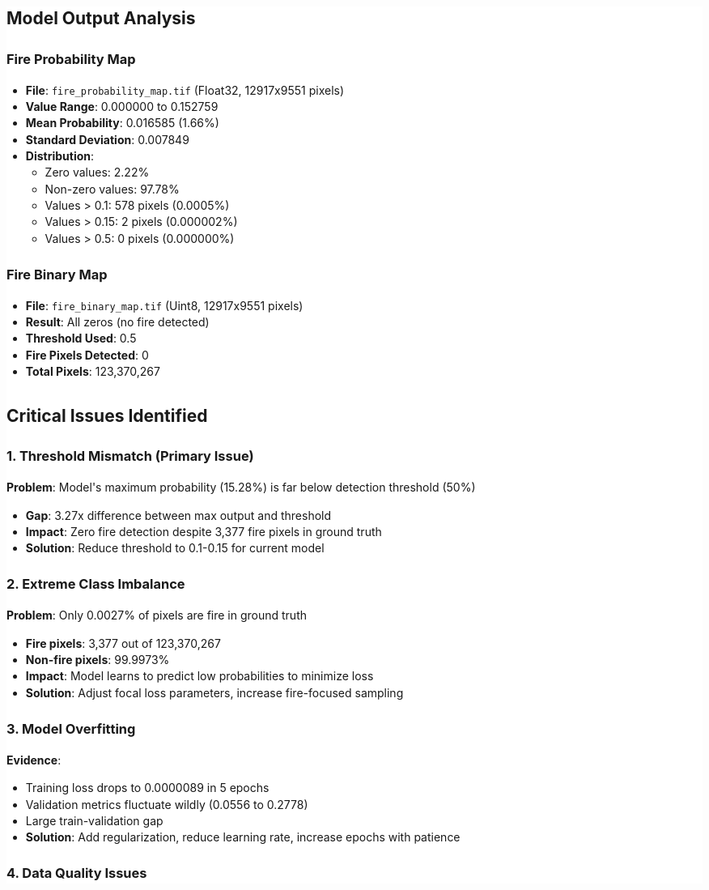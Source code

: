 ## Model Output Analysis

### Fire Probability Map

- **File**: `fire_probability_map.tif` (Float32, 12917x9551 pixels)
- **Value Range**: 0.000000 to 0.152759
- **Mean Probability**: 0.016585 (1.66%)
- **Standard Deviation**: 0.007849
- **Distribution**:
  - Zero values: 2.22%
  - Non-zero values: 97.78%
  - Values > 0.1: 578 pixels (0.0005%)
  - Values > 0.15: 2 pixels (0.000002%)
  - Values > 0.5: 0 pixels (0.000000%)

### Fire Binary Map

- **File**: `fire_binary_map.tif` (Uint8, 12917x9551 pixels)
- **Result**: All zeros (no fire detected)
- **Threshold Used**: 0.5
- **Fire Pixels Detected**: 0
- **Total Pixels**: 123,370,267

## Critical Issues Identified

### 1. Threshold Mismatch (Primary Issue)

**Problem**: Model's maximum probability (15.28%) is far below detection threshold (50%)

- **Gap**: 3.27x difference between max output and threshold
- **Impact**: Zero fire detection despite 3,377 fire pixels in ground truth
- **Solution**: Reduce threshold to 0.1-0.15 for current model

### 2. Extreme Class Imbalance

**Problem**: Only 0.0027% of pixels are fire in ground truth

- **Fire pixels**: 3,377 out of 123,370,267
- **Non-fire pixels**: 99.9973%
- **Impact**: Model learns to predict low probabilities to minimize loss
- **Solution**: Adjust focal loss parameters, increase fire-focused sampling

### 3. Model Overfitting

**Evidence**:

- Training loss drops to 0.0000089 in 5 epochs
- Validation metrics fluctuate wildly (0.0556 to 0.2778)
- Large train-validation gap
- **Solution**: Add regularization, reduce learning rate, increase epochs with patience

### 4. Data Quality Issues
